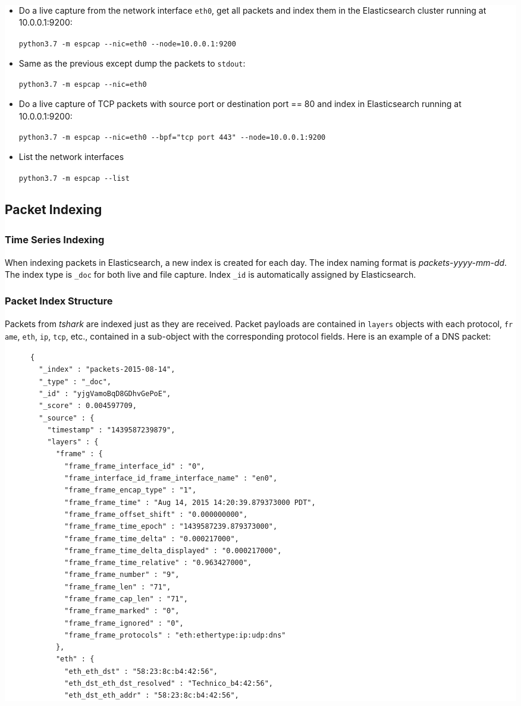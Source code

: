 + Do a live capture from the network interface `eth0`, get all packets and index them in the Elasticsearch cluster running at 10.0.0.1:9200:
  ```
  python3.7 -m espcap --nic=eth0 --node=10.0.0.1:9200
  ```

+ Same as the previous except dump the packets to `stdout`:
  ```
  python3.7 -m espcap --nic=eth0
  ```

+ Do a live capture of TCP packets with source port or destination port == 80 and index in Elasticsearch running at 10.0.0.1:9200:
  ```
  python3.7 -m espcap --nic=eth0 --bpf="tcp port 443" --node=10.0.0.1:9200
  ```

+ List the network interfaces
  ```
  python3.7 -m espcap --list
  ```

## Packet Indexing

### Time Series Indexing

When indexing packets in Elasticsearch, a new index is created for each day. The index naming format is _packets-yyyy-mm-dd_. The index type is `_doc` for both live and file capture. Index `_id` is automatically assigned by Elasticsearch.

### Packet Index Structure

Packets from *tshark* are indexed just as they are received.  Packet payloads are contained in `layers` objects with each protocol, `frame`, `eth`, `ip`, `tcp`, etc., contained in a sub-object with the corresponding protocol fields.   Here is an example of a DNS packet:


```
      {
        "_index" : "packets-2015-08-14",
        "_type" : "_doc",
        "_id" : "yjgVamoBqD8GDhvGePoE",
        "_score" : 0.004597709,
        "_source" : {
          "timestamp" : "1439587239879",
          "layers" : {
            "frame" : {
              "frame_frame_interface_id" : "0",
              "frame_interface_id_frame_interface_name" : "en0",
              "frame_frame_encap_type" : "1",
              "frame_frame_time" : "Aug 14, 2015 14:20:39.879373000 PDT",
              "frame_frame_offset_shift" : "0.000000000",
              "frame_frame_time_epoch" : "1439587239.879373000",
              "frame_frame_time_delta" : "0.000217000",
              "frame_frame_time_delta_displayed" : "0.000217000",
              "frame_frame_time_relative" : "0.963427000",
              "frame_frame_number" : "9",
              "frame_frame_len" : "71",
              "frame_frame_cap_len" : "71",
              "frame_frame_marked" : "0",
              "frame_frame_ignored" : "0",
              "frame_frame_protocols" : "eth:ethertype:ip:udp:dns"
            },
            "eth" : {
              "eth_eth_dst" : "58:23:8c:b4:42:56",
              "eth_dst_eth_dst_resolved" : "Technico_b4:42:56",
              "eth_dst_eth_addr" : "58:23:8c:b4:42:56",
```